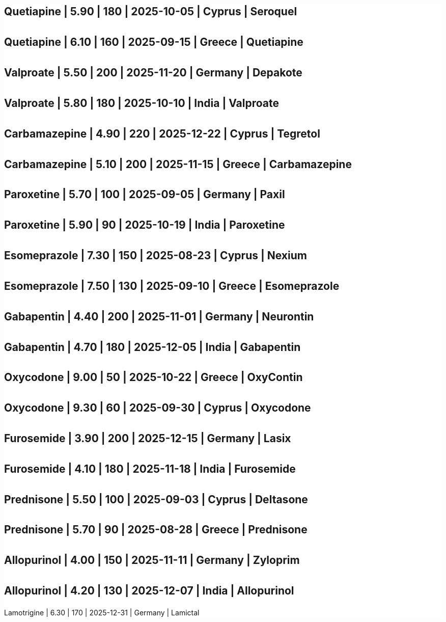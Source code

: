 Quetiapine                        |   5.90    |    180   | 2025-10-05  | Cyprus            | Seroquel
---------------------------------------------------------------------
 Quetiapine                               |   6.10    |    160   | 2025-09-15  | Greece            | Quetiapine
---------------------------------------------------------------------
Valproate                         |   5.50    |    200   | 2025-11-20  | Germany           | Depakote
---------------------------------------------------------------------
 Valproate                               |   5.80    |    180   | 2025-10-10  | India             | Valproate
---------------------------------------------------------------------
Carbamazepine                     |   4.90    |    220   | 2025-12-22  | Cyprus            | Tegretol
---------------------------------------------------------------------
 Carbamazepine                               |   5.10    |    200   | 2025-11-15  | Greece            | Carbamazepine
---------------------------------------------------------------------
Paroxetine                        |   5.70    |    100   | 2025-09-05  | Germany           | Paxil
---------------------------------------------------------------------
  Paroxetine                          |   5.90    |    90    | 2025-10-19  | India             | Paroxetine
---------------------------------------------------------------------
Esomeprazole                      |   7.30    |    150   | 2025-08-23  | Cyprus            | Nexium
---------------------------------------------------------------------
 Esomeprazole                           |   7.50    |    130   | 2025-09-10  | Greece            | Esomeprazole
---------------------------------------------------------------------
Gabapentin                        |   4.40    |    200   | 2025-11-01  | Germany           | Neurontin
---------------------------------------------------------------------
  Gabapentin                          |   4.70    |    180   | 2025-12-05  | India             | Gabapentin
---------------------------------------------------------------------
Oxycodone                         |   9.00    |    50    | 2025-10-22  | Greece            | OxyContin
---------------------------------------------------------------------
 Oxycodone                           |   9.30    |    60    | 2025-09-30  | Cyprus            | Oxycodone
---------------------------------------------------------------------
Furosemide                        |   3.90    |    200   | 2025-12-15  | Germany           | Lasix
---------------------------------------------------------------------
Furosemide                            |   4.10    |    180   | 2025-11-18  | India             | Furosemide
---------------------------------------------------------------------
Prednisone                        |   5.50    |    100   | 2025-09-03  | Cyprus            | Deltasone
---------------------------------------------------------------------
 Prednisone                           |   5.70    |    90    | 2025-08-28  | Greece            | Prednisone
---------------------------------------------------------------------
Allopurinol                       |   4.00    |    150   | 2025-11-11  | Germany           | Zyloprim
---------------------------------------------------------------------
 Allopurinol                           |   4.20    |    130   | 2025-12-07  | India             | Allopurinol
---------------------------------------------------------------------
Lamotrigine                      |   6.30    |    170   | 2025-12-31  | Germany           | Lamictal